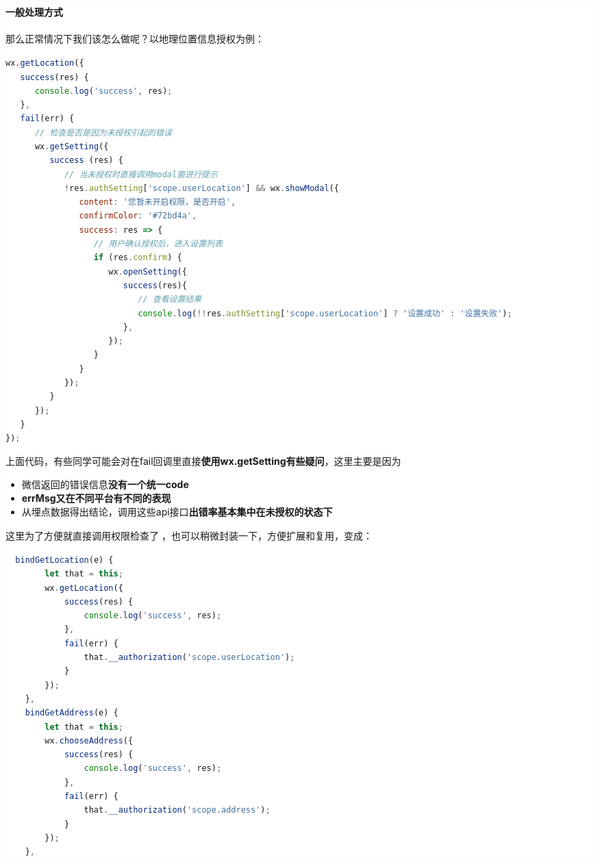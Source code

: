 <a name="10qcq"></a>
#### 一般处理方式
那么正常情况下我们该怎么做呢？以地理位置信息授权为例：

```javascript
wx.getLocation({
   success(res) { 
      console.log('success', res);
   },
   fail(err) {
      // 检查是否是因为未授权引起的错误
      wx.getSetting({
         success (res) {               
            // 当未授权时直接调用modal窗进行提示
            !res.authSetting['scope.userLocation'] && wx.showModal({
               content: '您暂未开启权限，是否开启',
               confirmColor: '#72bd4a',
               success: res => {              
                  // 用户确认授权后，进入设置列表
                  if (res.confirm) {
                     wx.openSetting({
                        success(res){
                           // 查看设置结果
                           console.log(!!res.authSetting['scope.userLocation'] ? '设置成功' : '设置失败');
                        },
                     });
                  }
               }
            });
         }
      });
   }
});
```

上面代码，有些同学可能会对在fail回调里直接**使用wx.getSetting有些疑问**，这里主要是因为

- 微信返回的错误信息**没有一个统一code**
- **errMsg又在不同平台有不同的表现**
- 从埋点数据得出结论，调用这些api接口**出错率基本集中在未授权的状态下**

这里为了方便就直接调用权限检查了 ，也可以稍微封装一下，方便扩展和复用，变成：

```javascript
  bindGetLocation(e) {
        let that = this;
        wx.getLocation({
            success(res) {
                console.log('success', res);
            },
            fail(err) {
                that.__authorization('scope.userLocation');
            }
        });
    },
    bindGetAddress(e) {
        let that = this;
        wx.chooseAddress({
            success(res) {
                console.log('success', res);
            },
            fail(err) {
                that.__authorization('scope.address');
            }
        });
    },
```